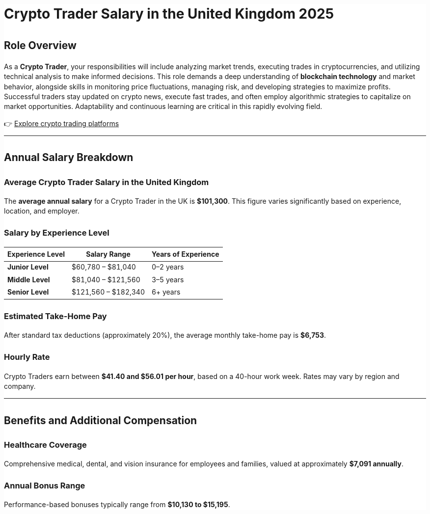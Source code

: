 # Crypto Trader Salary in the United Kingdom 2025  

## Role Overview  
As a **Crypto Trader**, your responsibilities will include analyzing market trends, executing trades in cryptocurrencies, and utilizing technical analysis to make informed decisions. This role demands a deep understanding of **blockchain technology** and market behavior, alongside skills in monitoring price fluctuations, managing risk, and developing strategies to maximize profits. Successful traders stay updated on crypto news, execute fast trades, and often employ algorithmic strategies to capitalize on market opportunities. Adaptability and continuous learning are critical in this rapidly evolving field.  

👉 [Explore crypto trading platforms](https://bit.ly/okx-bonus)  

---

## Annual Salary Breakdown  

### Average Crypto Trader Salary in the United Kingdom  
The **average annual salary** for a Crypto Trader in the UK is **$101,300**. This figure varies significantly based on experience, location, and employer.  

### Salary by Experience Level  
| **Experience Level** | **Salary Range**       | **Years of Experience** |  
|----------------------|------------------------|-------------------------|  
| **Junior Level**     | $60,780 – $81,040      | 0–2 years               |  
| **Middle Level**     | $81,040 – $121,560     | 3–5 years               |  
| **Senior Level**     | $121,560 – $182,340    | 6+ years                |  

### Estimated Take-Home Pay  
After standard tax deductions (approximately 20%), the average monthly take-home pay is **$6,753**.  

### Hourly Rate  
Crypto Traders earn between **$41.40 and $56.01 per hour**, based on a 40-hour work week. Rates may vary by region and company.  

---

## Benefits and Additional Compensation  

### Healthcare Coverage  
Comprehensive medical, dental, and vision insurance for employees and families, valued at approximately **$7,091 annually**.  

### Annual Bonus Range  
Performance-based bonuses typically range from **$10,130 to $15,195**.  
